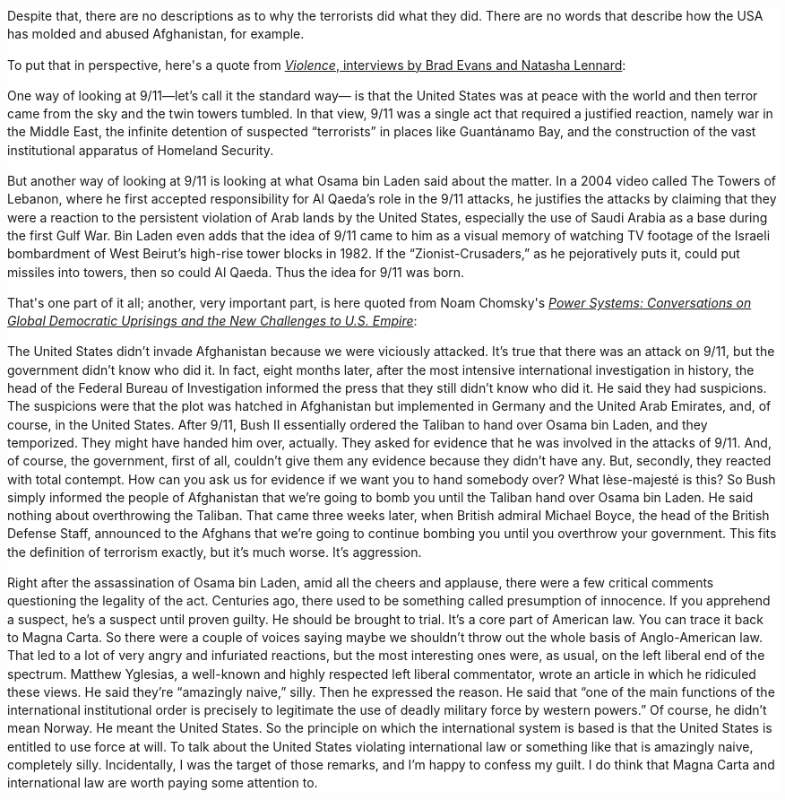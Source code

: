 Despite that, there are no descriptions as to why the terrorists did what they did. There are no words that describe how the USA has molded and abused Afghanistan, for example.

To put that in perspective, here's a quote from [_Violence_, interviews by Brad Evans and Natasha Lennard](https://niklasblog.com/?p=22986):

One way of looking at 9/11—let’s call it the standard way— is that the United States was at peace with the world and then terror came from the sky and the twin towers tumbled. In that view, 9/11 was a single act that required a justified reaction, namely war in the Middle East, the infinite detention of suspected “terrorists” in places like Guantánamo Bay, and the construction of the vast institutional apparatus of Homeland Security.  
  
But another way of looking at 9/11 is looking at what Osama bin Laden said about the matter. In a 2004 video called The Towers of Lebanon, where he first accepted responsibility for Al Qaeda’s role in the 9/11 attacks, he justifies the attacks by claiming that they were a reaction to the persistent violation of Arab lands by the United States, especially the use of Saudi Arabia as a base during the first Gulf War. Bin Laden even adds that the idea of 9/11 came to him as a visual memory of watching TV footage of the Israeli bombardment of West Beirut’s high-rise tower blocks in 1982. If the “Zionist-Crusaders,” as he pejoratively puts it, could put missiles into towers, then so could Al Qaeda. Thus the idea for 9/11 was born.

That's one part of it all; another, very important part, is here quoted from Noam Chomsky's _[Power Systems: Conversations on Global Democratic Uprisings and the New Challenges to U.S. Empire](https://niklasblog.com/?p=13143)_:

The United States didn’t invade Afghanistan because we were viciously attacked. It’s true that there was an attack on 9/11, but the government didn’t know who did it. In fact, eight months later, after the most intensive international investigation in history, the head of the Federal Bureau of Investigation informed the press that they still didn’t know who did it. He said they had suspicions. The suspicions were that the plot was hatched in Afghanistan but implemented in Germany and the United Arab Emirates, and, of course, in the United States. After 9/11, Bush II essentially ordered the Taliban to hand over Osama bin Laden, and they temporized. They might have handed him over, actually. They asked for evidence that he was involved in the attacks of 9/11. And, of course, the government, first of all, couldn’t give them any evidence because they didn’t have any. But, secondly, they reacted with total contempt. How can you ask us for evidence if we want you to hand somebody over? What lèse-majesté is this? So Bush simply informed the people of Afghanistan that we’re going to bomb you until the Taliban hand over Osama bin Laden. He said nothing about overthrowing the Taliban. That came three weeks later, when British admiral Michael Boyce, the head of the British Defense Staff, announced to the Afghans that we’re going to continue bombing you until you overthrow your government. This fits the definition of terrorism exactly, but it’s much worse. It’s aggression.

Right after the assassination of Osama bin Laden, amid all the cheers and applause, there were a few critical comments questioning the legality of the act. Centuries ago, there used to be something called presumption of innocence. If you apprehend a suspect, he’s a suspect until proven guilty. He should be brought to trial. It’s a core part of American law. You can trace it back to Magna Carta. So there were a couple of voices saying maybe we shouldn’t throw out the whole basis of Anglo-American law. That led to a lot of very angry and infuriated reactions, but the most interesting ones were, as usual, on the left liberal end of the spectrum. Matthew Yglesias, a well-known and highly respected left liberal commentator, wrote an article in which he ridiculed these views. He said they’re “amazingly naive,” silly. Then he expressed the reason. He said that “one of the main functions of the international institutional order is precisely to legitimate the use of deadly military force by western powers.” Of course, he didn’t mean Norway. He meant the United States. So the principle on which the international system is based is that the United States is entitled to use force at will. To talk about the United States violating international law or something like that is amazingly naive, completely silly. Incidentally, I was the target of those remarks, and I’m happy to confess my guilt. I do think that Magna Carta and international law are worth paying some attention to.
